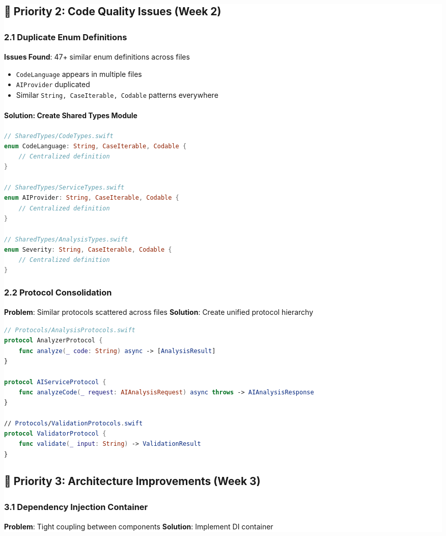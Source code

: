 ## 🎯 Priority 2: Code Quality Issues (Week 2)

### 2.1 Duplicate Enum Definitions
**Issues Found**: 47+ similar enum definitions across files
- `CodeLanguage` appears in multiple files
- `AIProvider` duplicated 
- Similar `String, CaseIterable, Codable` patterns everywhere

#### Solution: Create Shared Types Module
```swift
// SharedTypes/CodeTypes.swift
enum CodeLanguage: String, CaseIterable, Codable {
    // Centralized definition
}

// SharedTypes/ServiceTypes.swift  
enum AIProvider: String, CaseIterable, Codable {
    // Centralized definition
}

// SharedTypes/AnalysisTypes.swift
enum Severity: String, CaseIterable, Codable {
    // Centralized definition
}
```

### 2.2 Protocol Consolidation
**Problem**: Similar protocols scattered across files
**Solution**: Create unified protocol hierarchy

```swift
// Protocols/AnalysisProtocols.swift
protocol AnalyzerProtocol {
    func analyze(_ code: String) async -> [AnalysisResult]
}

protocol AIServiceProtocol {
    func analyzeCode(_ request: AIAnalysisRequest) async throws -> AIAnalysisResponse
}

// Protocols/ValidationProtocols.swift
protocol ValidatorProtocol {
    func validate(_ input: String) -> ValidationResult
}
```

## 🎯 Priority 3: Architecture Improvements (Week 3)

### 3.1 Dependency Injection Container
**Problem**: Tight coupling between components
**Solution**: Implement DI container
